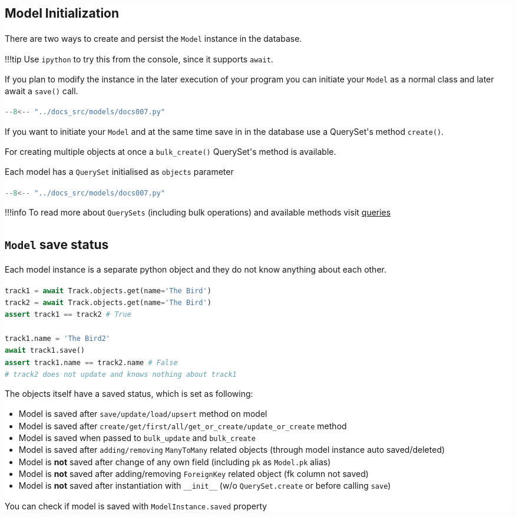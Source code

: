 ## Model Initialization

There are two ways to create and persist the `Model` instance in the database.

!!!tip 
    Use `ipython` to try this from the console, since it supports `await`.

If you plan to modify the instance in the later execution of your program you can initiate your `Model` as a normal class and later await a `save()` call.  

```Python hl_lines="20 21"
--8<-- "../docs_src/models/docs007.py"
```

If you want to initiate your `Model` and at the same time save in in the database use a QuerySet's method `create()`.

For creating multiple objects at once a `bulk_create()` QuerySet's method is available.

Each model has a `QuerySet` initialised as `objects` parameter 

```Python hl_lines="23"
--8<-- "../docs_src/models/docs007.py"
```

!!!info
    To read more about `QuerySets` (including bulk operations) and available methods visit [queries][queries]

## `Model` save status

Each model instance is a separate python object and they do not know anything about each other.

```python
track1 = await Track.objects.get(name='The Bird')
track2 = await Track.objects.get(name='The Bird')
assert track1 == track2 # True

track1.name = 'The Bird2'
await track1.save()
assert track1.name == track2.name # False
# track2 does not update and knows nothing about track1
```

The objects itself have a saved status, which is set as following:

*  Model is saved after `save/update/load/upsert` method on model
*  Model is saved after `create/get/first/all/get_or_create/update_or_create` method
*  Model is saved when passed to `bulk_update` and `bulk_create`
*  Model is saved after `adding/removing` `ManyToMany` related objects (through model instance auto saved/deleted)
*  Model is **not** saved after change of any own field (including `pk` as `Model.pk` alias)
*  Model is **not** saved after adding/removing `ForeignKey` related object (fk column not saved)
*  Model is **not** saved after instantiation with `__init__` (w/o `QuerySet.create` or before calling `save`)

You can check if model is saved with `ModelInstance.saved` property


[fields]: ../fields/field-types.md
[relations]: ../relations/index.md
[queries]: ../queries/index.md
[pydantic]: https://pydantic-docs.helpmanual.io/
[sqlalchemy-core]: https://docs.sqlalchemy.org/en/latest/core/
[sqlalchemy-metadata]: https://docs.sqlalchemy.org/en/13/core/metadata.html
[databases]: https://github.com/encode/databases
[sqlalchemy connection string]: https://docs.sqlalchemy.org/en/13/core/engines.html#database-urls
[sqlalchemy table creation]: https://docs.sqlalchemy.org/en/13/core/metadata.html#creating-and-dropping-database-tables
[alembic]: https://alembic.sqlalchemy.org/en/latest/tutorial.html
[save status]:  ../models/index/#model-save-status
[Internals]:  ../models/internals.md